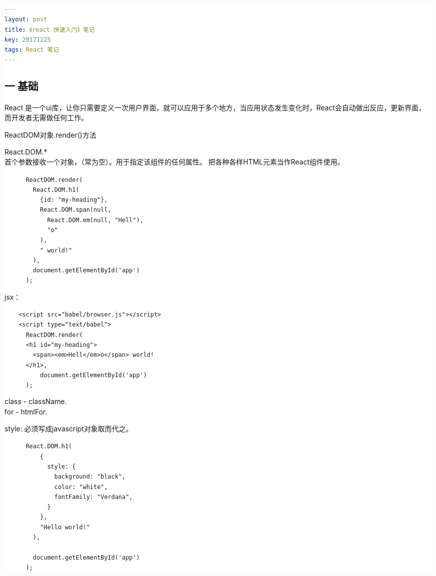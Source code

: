 ```yaml
---
layout: post
title: 《react 快速入门》笔记
key: 20171225
tags: React 笔记
---
```

## 一 基础
React 是一个ui库，让你只需要定义一次用户界面，就可以应用于多个地方，当应用状态发生变化时，React会自动做出反应，更新界面，而开发者无需做任何工作。

ReactDOM对象.render()方法  

React.DOM.*    
首个参数接收一个对象，（常为空）。用于指定该组件的任何属性。 
把各种各样HTML元素当作React组件使用。  

``` 
      ReactDOM.render(
        React.DOM.h1(
          {id: "my-heading"},
          React.DOM.span(null,
            React.DOM.em(null, "Hell"),
            "o"
          ),
          " world!"
        ),
        document.getElementById('app')
      );   
```  
jsx：  

``` 
    <script src="babel/browser.js"></script>
    <script type="text/babel">
      ReactDOM.render(
      <h1 id="my-heading">
        <span><em>Hell</em>o</span> world!
      </h1>,
          document.getElementById('app')
      ); 
```      
class - className.   
for - htmlFor. 

style:
必须写成javascript对象取而代之。  

```   
      React.DOM.h1(
          {
            style: {
              background: "black",
              color: "white",
              fontFamily: "Verdana",
            }
          },
          "Hello world!"
        ),      
        
        document.getElementById('app')
      );
```      

